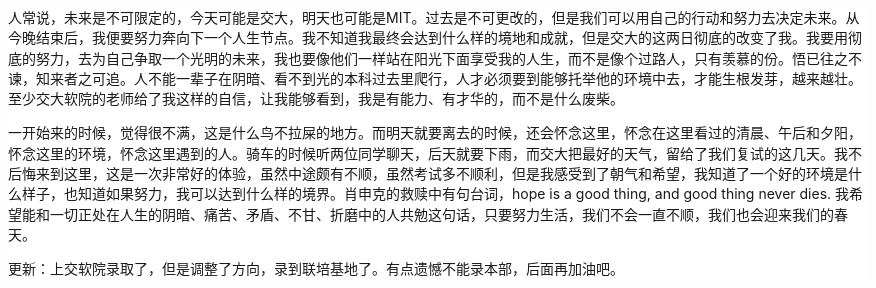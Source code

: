 人常说，未来是不可限定的，今天可能是交大，明天也可能是MIT。过去是不可更改的，但是我们可以用自己的行动和努力去决定未来。从今晚结束后，我便要努力奔向下一个人生节点。我不知道我最终会达到什么样的境地和成就，但是交大的这两日彻底的改变了我。我要用彻底的努力，去为自己争取一个光明的未来，我也要像他们一样站在阳光下面享受我的人生，而不是像个过路人，只有羡慕的份。悟已往之不谏，知来者之可追。人不能一辈子在阴暗、看不到光的本科过去里爬行，人才必须要到能够托举他的环境中去，才能生根发芽，越来越壮。至少交大软院的老师给了我这样的自信，让我能够看到，我是有能力、有才华的，而不是什么废柴。

一开始来的时候，觉得很不满，这是什么鸟不拉屎的地方。而明天就要离去的时候，还会怀念这里，怀念在这里看过的清晨、午后和夕阳，怀念这里的环境，怀念这里遇到的人。骑车的时候听两位同学聊天，后天就要下雨，而交大把最好的天气，留给了我们复试的这几天。我不后悔来到这里，这是一次非常好的体验，虽然中途颇有不顺，虽然考试多不顺利，但是我感受到了朝气和希望，我知道了一个好的环境是什么样子，也知道如果努力，我可以达到什么样的境界。肖申克的救赎中有句台词，hope is a good thing, and good thing never dies. 我希望能和一切正处在人生的阴暗、痛苦、矛盾、不甘、折磨中的人共勉这句话，只要努力生活，我们不会一直不顺，我们也会迎来我们的春天。

更新：上交软院录取了，但是调整了方向，录到联培基地了。有点遗憾不能录本部，后面再加油吧。


